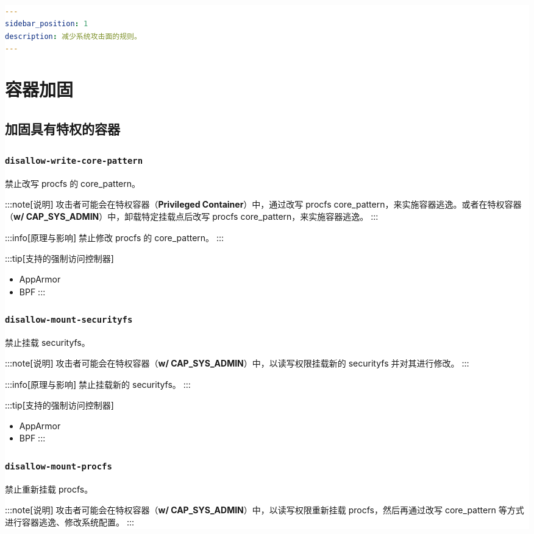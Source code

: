```yaml
---
sidebar_position: 1
description: 减少系统攻击面的规则。
---
```


# 容器加固

## 加固具有特权的容器
### `disallow-write-core-pattern`

禁止改写 procfs 的 core_pattern。

:::note[说明]
攻击者可能会在特权容器（**Privileged Container**）中，通过改写 procfs core_pattern，来实施容器逃逸。或者在特权容器（**w/ CAP_SYS_ADMIN**）中，卸载特定挂载点后改写 procfs core_pattern，来实施容器逃逸。
:::

:::info[原理与影响]
禁止修改 procfs 的 core_pattern。
:::

:::tip[支持的强制访问控制器]
* AppArmor
* BPF
:::


### `disallow-mount-securityfs`

禁止挂载 securityfs。

:::note[说明]
攻击者可能会在特权容器（**w/ CAP_SYS_ADMIN**）中，以读写权限挂载新的 securityfs 并对其进行修改。
:::

:::info[原理与影响]
禁止挂载新的 securityfs。
:::

:::tip[支持的强制访问控制器]
* AppArmor
* BPF
:::


### `disallow-mount-procfs`

禁止重新挂载 procfs。

:::note[说明]
攻击者可能会在特权容器（**w/ CAP_SYS_ADMIN**）中，以读写权限重新挂载 procfs，然后再通过改写 core_pattern 等方式进行容器逃逸、修改系统配置。
:::
